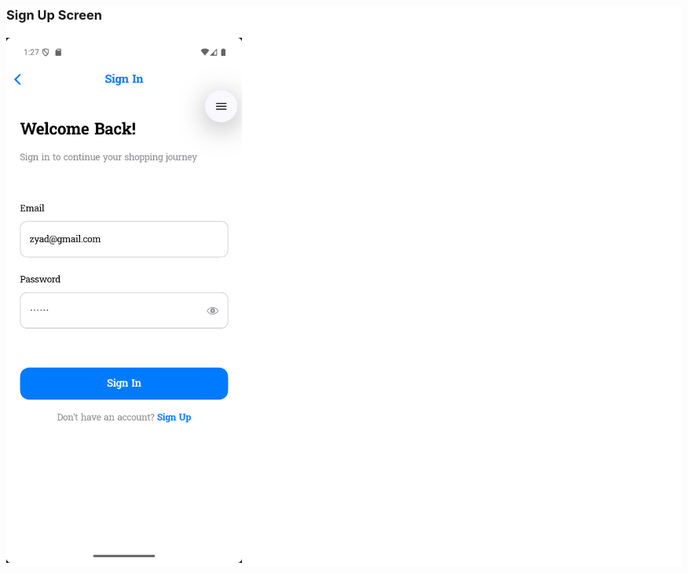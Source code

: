 ### Sign Up Screen
<img src="assets/screenshots/Screenshot_1756938430.png" width="300" alt="Sign Up Screen">
